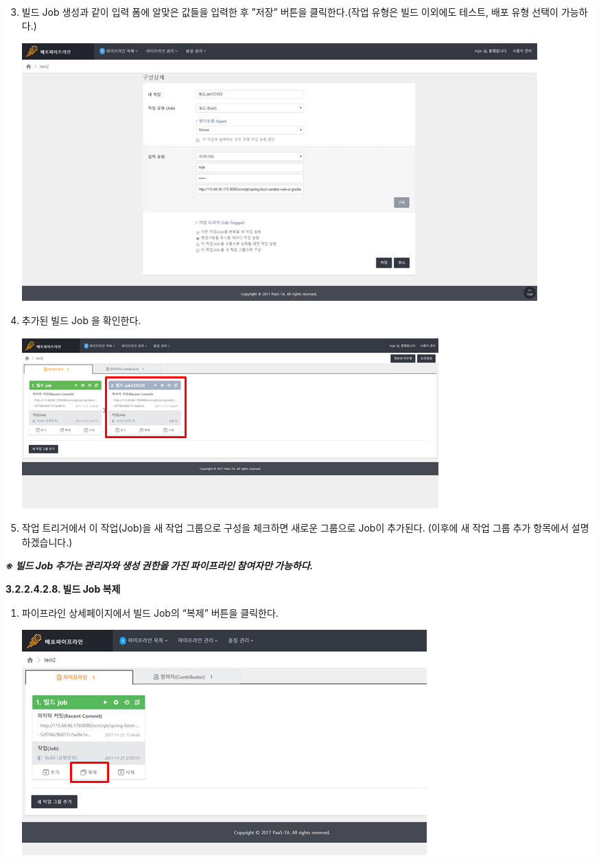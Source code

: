 
3. 빌드 Job 생성과 같이 입력 폼에 알맞은 값들을 입력한 후 ”저장” 버튼을 클릭한다.\(작업 유형은 빌드 이외에도 테스트, 배포 유형 선택이 가능하다.\)

   ![](../../.gitbook/assets/image080.jpg)

4. 추가된 빌드 Job 을 확인한다.  


   ![](../../.gitbook/assets/image081.png)

5. 작업 트리거에서 이 작업\(Job\)을 새 작업 그룹으로 구성을 체크하면 새로운 그룹으로 Job이 추가된다. \(이후에 새 작업 그룹 추가 항목에서 설명하겠습니다.\)

_**※ 빌드 Job 추가는 관리자와 생성 권한을 가진 파이프라인 참여자만 가능하다.**_

**3.2.2.4.2.8.    빌드 Job 복제**

1. 파이프라인 상세페이지에서 빌드 Job의 “복제” 버튼을 클릭한다.

   ![](../../.gitbook/assets/image082.png)